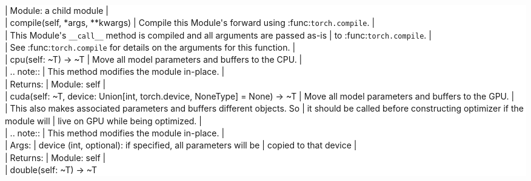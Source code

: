  |          Module: a child module
 |  
 |  compile(self, *args, **kwargs)
 |      Compile this Module's forward using :func:`torch.compile`.
 |      
 |      This Module's `__call__` method is compiled and all arguments are passed as-is
 |      to :func:`torch.compile`.
 |      
 |      See :func:`torch.compile` for details on the arguments for this function.
 |  
 |  cpu(self: ~T) -> ~T
 |      Move all model parameters and buffers to the CPU.
 |      
 |      .. note::
 |          This method modifies the module in-place.
 |      
 |      Returns:
 |          Module: self
 |  
 |  cuda(self: ~T, device: Union[int, torch.device, NoneType] = None) -> ~T
 |      Move all model parameters and buffers to the GPU.
 |      
 |      This also makes associated parameters and buffers different objects. So
 |      it should be called before constructing optimizer if the module will
 |      live on GPU while being optimized.
 |      
 |      .. note::
 |          This method modifies the module in-place.
 |      
 |      Args:
 |          device (int, optional): if specified, all parameters will be
 |              copied to that device
 |      
 |      Returns:
 |          Module: self
 |  
 |  double(self: ~T) -> ~T